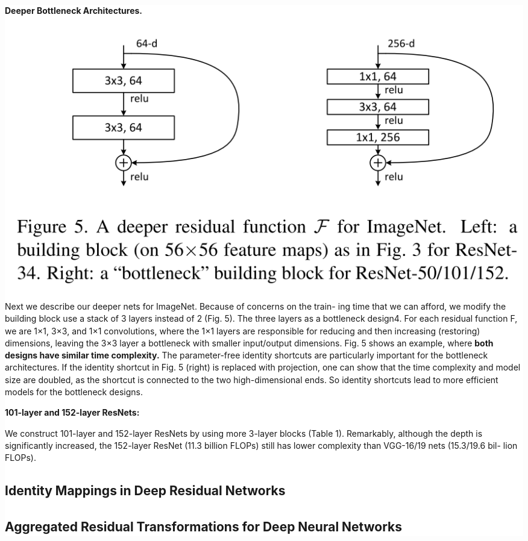 

**Deeper Bottleneck Architectures.** 

![](imgs/bottleneck.png)

Next we describe our deeper nets for ImageNet. Because of concerns on the train- ing time that we can afford, we modify the building block use a stack of 3 layers instead of 2 (Fig. 5). The three layers as a bottleneck design4. For each residual function F, we are 1×1, 3×3, and 1×1 convolutions, where the 1×1 layers are responsible for reducing and then increasing (restoring) dimensions, leaving the 3×3 layer a bottleneck with smaller input/output dimensions. Fig. 5 shows an example, where **both designs have similar time complexity.** The parameter-free identity shortcuts are particularly important for the bottleneck architectures. If the identity shortcut in Fig. 5 (right) is replaced with projection, one can show that the time complexity and model size are doubled, as the shortcut is connected to the two high-dimensional ends. So identity shortcuts lead to more efficient models for the bottleneck designs.

**101-layer and 152-layer ResNets:** 

We construct 101-layer and 152-layer ResNets by using more 3-layer blocks (Table 1). Remarkably, although the depth is significantly increased, the 152-layer ResNet (11.3 billion FLOPs) still has lower complexity than VGG-16/19 nets (15.3/19.6 bil- lion FLOPs). 



## Identity Mappings in Deep Residual Networks





## Aggregated Residual Transformations for Deep Neural Networks
